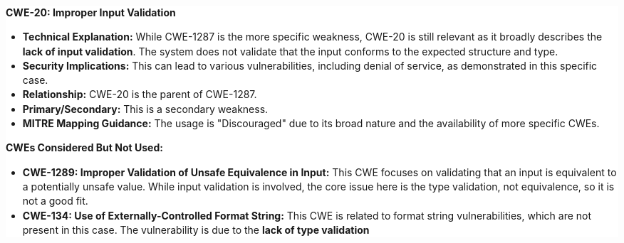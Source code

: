 **CWE-20: Improper Input Validation**

*   **Technical Explanation:** While CWE-1287 is the more specific weakness, CWE-20 is still relevant as it broadly describes the **lack of input validation**. The system does not validate that the input conforms to the expected structure and type.
*   **Security Implications:** This can lead to various vulnerabilities, including denial of service, as demonstrated in this specific case.
*   **Relationship:** CWE-20 is the parent of CWE-1287.
*   **Primary/Secondary:** This is a secondary weakness.
*   **MITRE Mapping Guidance:** The usage is "Discouraged" due to its broad nature and the availability of more specific CWEs.

**CWEs Considered But Not Used:**

*   **CWE-1289: Improper Validation of Unsafe Equivalence in Input:** This CWE focuses on validating that an input is equivalent to a potentially unsafe value. While input validation is involved, the core issue here is the type validation, not equivalence, so it is not a good fit.
*   **CWE-134: Use of Externally-Controlled Format String:** This CWE is related to format string vulnerabilities, which are not present in this case. The vulnerability is due to the **lack of type validation**